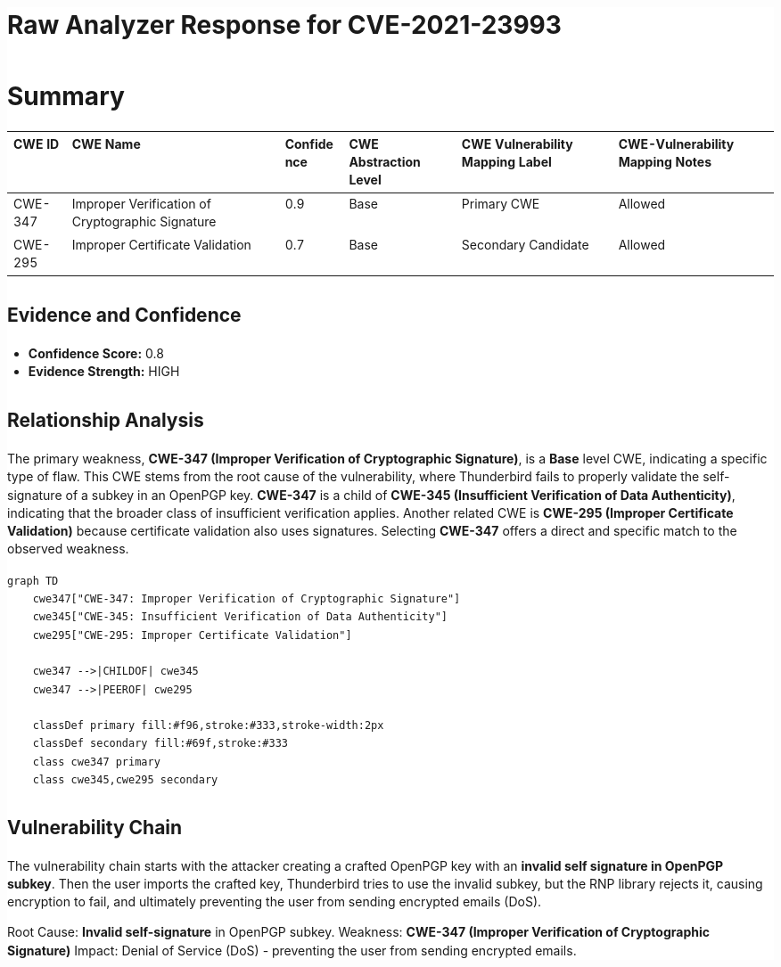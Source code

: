 # Raw Analyzer Response for CVE-2021-23993

# Summary
| CWE ID  | CWE Name                                  | Confidence | CWE Abstraction Level | CWE Vulnerability Mapping Label | CWE-Vulnerability Mapping Notes |
| :-------- | :---------------------------------------- | :--------- | :-------------------- | :------------------------------ | :------------------------------ |
| CWE-347   | Improper Verification of Cryptographic Signature | 0.9        | Base                  | Primary CWE                    | Allowed                       |
| CWE-295   | Improper Certificate Validation          | 0.7        | Base                  | Secondary Candidate          | Allowed                       |

## Evidence and Confidence

*   **Confidence Score:** 0.8
*   **Evidence Strength:** HIGH

## Relationship Analysis
The primary weakness, **CWE-347 (Improper Verification of Cryptographic Signature)**, is a **Base** level CWE, indicating a specific type of flaw. This CWE stems from the root cause of the vulnerability, where Thunderbird fails to properly validate the self-signature of a subkey in an OpenPGP key. **CWE-347** is a child of **CWE-345 (Insufficient Verification of Data Authenticity)**, indicating that the broader class of insufficient verification applies. Another related CWE is **CWE-295 (Improper Certificate Validation)** because certificate validation also uses signatures. Selecting **CWE-347** offers a direct and specific match to the observed weakness.

```mermaid
graph TD
    cwe347["CWE-347: Improper Verification of Cryptographic Signature"]
    cwe345["CWE-345: Insufficient Verification of Data Authenticity"]
    cwe295["CWE-295: Improper Certificate Validation"]

    cwe347 -->|CHILDOF| cwe345
    cwe347 -->|PEEROF| cwe295

    classDef primary fill:#f96,stroke:#333,stroke-width:2px
    classDef secondary fill:#69f,stroke:#333
    class cwe347 primary
    class cwe345,cwe295 secondary
```

## Vulnerability Chain
The vulnerability chain starts with the attacker creating a crafted OpenPGP key with an **invalid self signature in OpenPGP subkey**. Then the user imports the crafted key, Thunderbird tries to use the invalid subkey, but the RNP library rejects it, causing encryption to fail, and ultimately preventing the user from sending encrypted emails (DoS).

Root Cause: **Invalid self-signature** in OpenPGP subkey.
Weakness: **CWE-347 (Improper Verification of Cryptographic Signature)**
Impact: Denial of Service (DoS) - preventing the user from sending encrypted emails.
